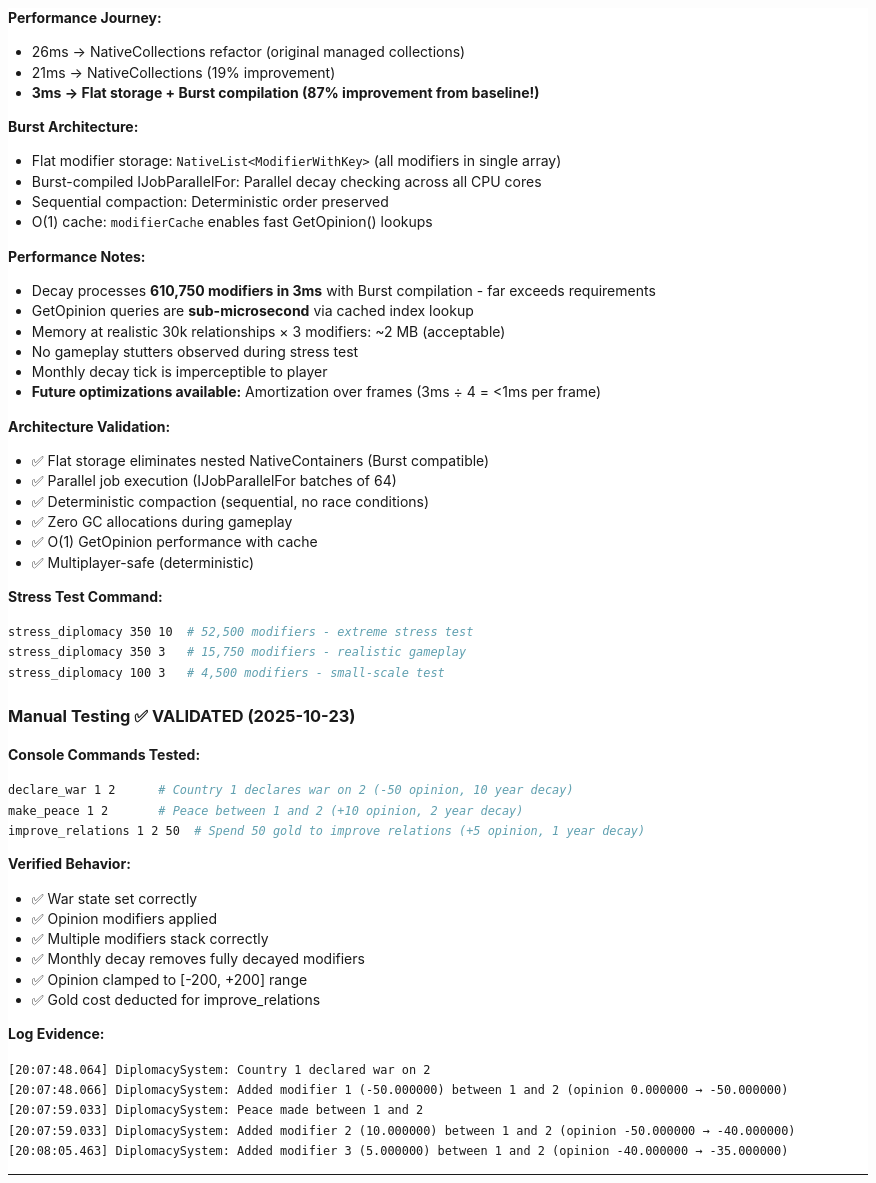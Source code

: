 **Performance Journey:**
- 26ms → NativeCollections refactor (original managed collections)
- 21ms → NativeCollections (19% improvement)
- **3ms → Flat storage + Burst compilation (87% improvement from baseline!)**

**Burst Architecture:**
- Flat modifier storage: `NativeList<ModifierWithKey>` (all modifiers in single array)
- Burst-compiled IJobParallelFor: Parallel decay checking across all CPU cores
- Sequential compaction: Deterministic order preserved
- O(1) cache: `modifierCache` enables fast GetOpinion() lookups

**Performance Notes:**
- Decay processes **610,750 modifiers in 3ms** with Burst compilation - far exceeds requirements
- GetOpinion queries are **sub-microsecond** via cached index lookup
- Memory at realistic 30k relationships × 3 modifiers: ~2 MB (acceptable)
- No gameplay stutters observed during stress test
- Monthly decay tick is imperceptible to player
- **Future optimizations available:** Amortization over frames (3ms ÷ 4 = <1ms per frame)

**Architecture Validation:**
- ✅ Flat storage eliminates nested NativeContainers (Burst compatible)
- ✅ Parallel job execution (IJobParallelFor batches of 64)
- ✅ Deterministic compaction (sequential, no race conditions)
- ✅ Zero GC allocations during gameplay
- ✅ O(1) GetOpinion performance with cache
- ✅ Multiplayer-safe (deterministic)

**Stress Test Command:**
```bash
stress_diplomacy 350 10  # 52,500 modifiers - extreme stress test
stress_diplomacy 350 3   # 15,750 modifiers - realistic gameplay
stress_diplomacy 100 3   # 4,500 modifiers - small-scale test
```

### Manual Testing ✅ VALIDATED (2025-10-23)

**Console Commands Tested:**
```bash
declare_war 1 2      # Country 1 declares war on 2 (-50 opinion, 10 year decay)
make_peace 1 2       # Peace between 1 and 2 (+10 opinion, 2 year decay)
improve_relations 1 2 50  # Spend 50 gold to improve relations (+5 opinion, 1 year decay)
```

**Verified Behavior:**
- ✅ War state set correctly
- ✅ Opinion modifiers applied
- ✅ Multiple modifiers stack correctly
- ✅ Monthly decay removes fully decayed modifiers
- ✅ Opinion clamped to [-200, +200] range
- ✅ Gold cost deducted for improve_relations

**Log Evidence:**
```
[20:07:48.064] DiplomacySystem: Country 1 declared war on 2
[20:07:48.066] DiplomacySystem: Added modifier 1 (-50.000000) between 1 and 2 (opinion 0.000000 → -50.000000)
[20:07:59.033] DiplomacySystem: Peace made between 1 and 2
[20:07:59.033] DiplomacySystem: Added modifier 2 (10.000000) between 1 and 2 (opinion -50.000000 → -40.000000)
[20:08:05.463] DiplomacySystem: Added modifier 3 (5.000000) between 1 and 2 (opinion -40.000000 → -35.000000)
```

---